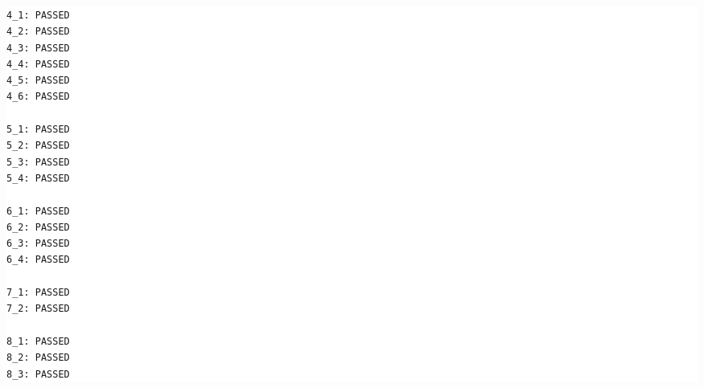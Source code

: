 ```text
4_1: PASSED
4_2: PASSED
4_3: PASSED
4_4: PASSED
4_5: PASSED
4_6: PASSED

5_1: PASSED
5_2: PASSED
5_3: PASSED
5_4: PASSED

6_1: PASSED
6_2: PASSED
6_3: PASSED
6_4: PASSED

7_1: PASSED
7_2: PASSED

8_1: PASSED
8_2: PASSED
8_3: PASSED
```
